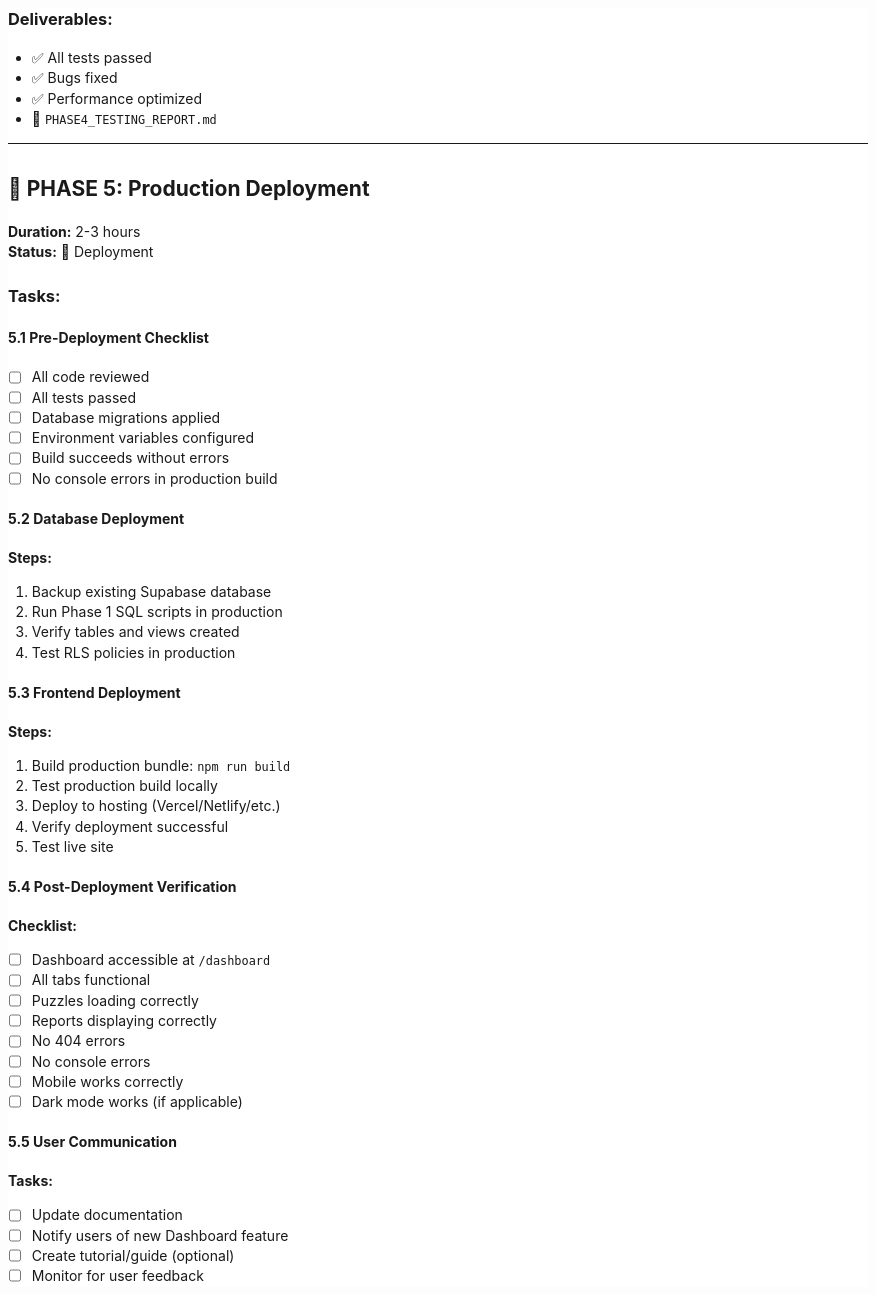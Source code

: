 ### Deliverables:
- ✅ All tests passed
- ✅ Bugs fixed
- ✅ Performance optimized
- 📄 `PHASE4_TESTING_REPORT.md`

---

## 🎯 PHASE 5: Production Deployment
**Duration:** 2-3 hours  
**Status:** 🚀 Deployment

### Tasks:

#### 5.1 Pre-Deployment Checklist
- [ ] All code reviewed
- [ ] All tests passed
- [ ] Database migrations applied
- [ ] Environment variables configured
- [ ] Build succeeds without errors
- [ ] No console errors in production build

#### 5.2 Database Deployment
**Steps:**
1. Backup existing Supabase database
2. Run Phase 1 SQL scripts in production
3. Verify tables and views created
4. Test RLS policies in production

#### 5.3 Frontend Deployment
**Steps:**
1. Build production bundle: `npm run build`
2. Test production build locally
3. Deploy to hosting (Vercel/Netlify/etc.)
4. Verify deployment successful
5. Test live site

#### 5.4 Post-Deployment Verification
**Checklist:**
- [ ] Dashboard accessible at `/dashboard`
- [ ] All tabs functional
- [ ] Puzzles loading correctly
- [ ] Reports displaying correctly
- [ ] No 404 errors
- [ ] No console errors
- [ ] Mobile works correctly
- [ ] Dark mode works (if applicable)

#### 5.5 User Communication
**Tasks:**
- [ ] Update documentation
- [ ] Notify users of new Dashboard feature
- [ ] Create tutorial/guide (optional)
- [ ] Monitor for user feedback
